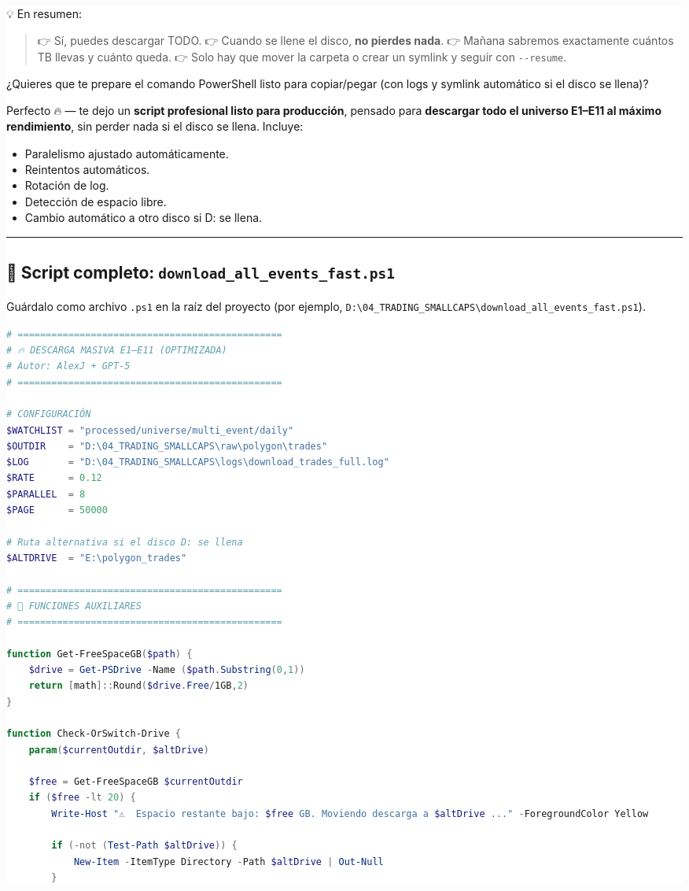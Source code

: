 
💡 En resumen:

> 👉 Sí, puedes descargar TODO.
> 👉 Cuando se llene el disco, **no pierdes nada**.
> 👉 Mañana sabremos exactamente cuántos TB llevas y cuánto queda.
> 👉 Solo hay que mover la carpeta o crear un symlink y seguir con `--resume`.

¿Quieres que te prepare el comando PowerShell listo para copiar/pegar (con logs y symlink automático si el disco se llena)?



Perfecto 🔥 — te dejo un **script profesional listo para producción**, pensado para **descargar todo el universo E1–E11 al máximo rendimiento**, sin perder nada si el disco se llena.
Incluye:

* Paralelismo ajustado automáticamente.
* Reintentos automáticos.
* Rotación de log.
* Detección de espacio libre.
* Cambio automático a otro disco si D: se llena.

---

## 🚀 Script completo: `download_all_events_fast.ps1`

Guárdalo como archivo `.ps1` en la raíz del proyecto (por ejemplo, `D:\04_TRADING_SMALLCAPS\download_all_events_fast.ps1`).

```powershell
# ===============================================
# 🔥 DESCARGA MASIVA E1–E11 (OPTIMIZADA)
# Autor: AlexJ + GPT-5
# ===============================================

# CONFIGURACIÓN
$WATCHLIST = "processed/universe/multi_event/daily"
$OUTDIR    = "D:\04_TRADING_SMALLCAPS\raw\polygon\trades"
$LOG       = "D:\04_TRADING_SMALLCAPS\logs\download_trades_full.log"
$RATE      = 0.12
$PARALLEL  = 8
$PAGE      = 50000

# Ruta alternativa si el disco D: se llena
$ALTDRIVE  = "E:\polygon_trades"

# ===============================================
# 🧠 FUNCIONES AUXILIARES
# ===============================================

function Get-FreeSpaceGB($path) {
    $drive = Get-PSDrive -Name ($path.Substring(0,1))
    return [math]::Round($drive.Free/1GB,2)
}

function Check-OrSwitch-Drive {
    param($currentOutdir, $altDrive)

    $free = Get-FreeSpaceGB $currentOutdir
    if ($free -lt 20) {
        Write-Host "⚠️  Espacio restante bajo: $free GB. Moviendo descarga a $altDrive ..." -ForegroundColor Yellow

        if (-not (Test-Path $altDrive)) {
            New-Item -ItemType Directory -Path $altDrive | Out-Null
        }
```